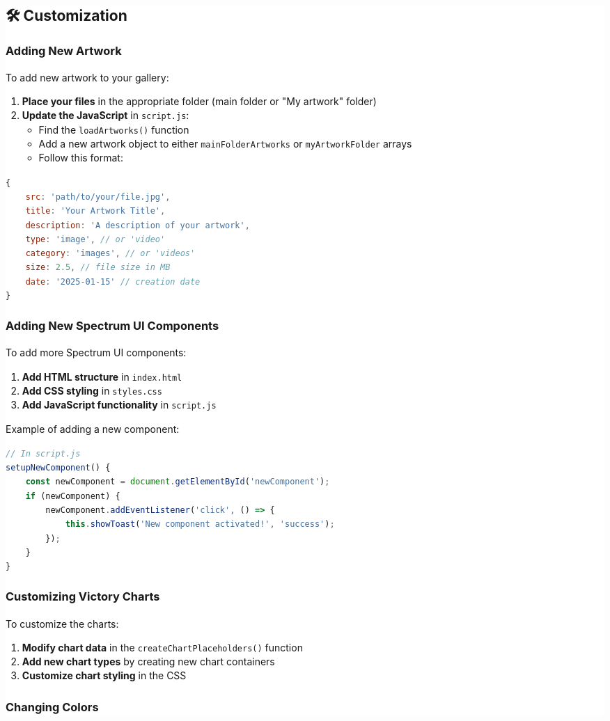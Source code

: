 ## 🛠️ Customization

### Adding New Artwork

To add new artwork to your gallery:

1. **Place your files** in the appropriate folder (main folder or "My artwork" folder)
2. **Update the JavaScript** in `script.js`:
   - Find the `loadArtworks()` function
   - Add a new artwork object to either `mainFolderArtworks` or `myArtworkFolder` arrays
   - Follow this format:

```javascript
{
    src: 'path/to/your/file.jpg',
    title: 'Your Artwork Title',
    description: 'A description of your artwork',
    type: 'image', // or 'video'
    category: 'images', // or 'videos'
    size: 2.5, // file size in MB
    date: '2025-01-15' // creation date
}
```

### Adding New Spectrum UI Components

To add more Spectrum UI components:

1. **Add HTML structure** in `index.html`
2. **Add CSS styling** in `styles.css`
3. **Add JavaScript functionality** in `script.js`

Example of adding a new component:
```javascript
// In script.js
setupNewComponent() {
    const newComponent = document.getElementById('newComponent');
    if (newComponent) {
        newComponent.addEventListener('click', () => {
            this.showToast('New component activated!', 'success');
        });
    }
}
```

### Customizing Victory Charts

To customize the charts:

1. **Modify chart data** in the `createChartPlaceholders()` function
2. **Add new chart types** by creating new chart containers
3. **Customize chart styling** in the CSS

### Changing Colors
